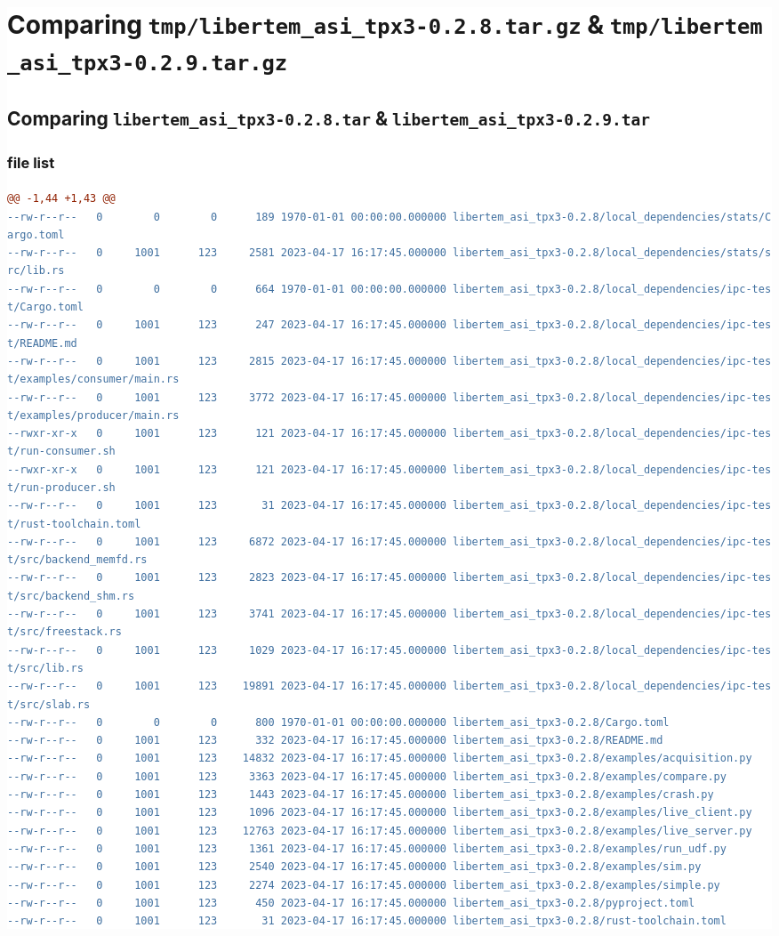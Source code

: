 # Comparing `tmp/libertem_asi_tpx3-0.2.8.tar.gz` & `tmp/libertem_asi_tpx3-0.2.9.tar.gz`

## Comparing `libertem_asi_tpx3-0.2.8.tar` & `libertem_asi_tpx3-0.2.9.tar`

### file list

```diff
@@ -1,44 +1,43 @@
--rw-r--r--   0        0        0      189 1970-01-01 00:00:00.000000 libertem_asi_tpx3-0.2.8/local_dependencies/stats/Cargo.toml
--rw-r--r--   0     1001      123     2581 2023-04-17 16:17:45.000000 libertem_asi_tpx3-0.2.8/local_dependencies/stats/src/lib.rs
--rw-r--r--   0        0        0      664 1970-01-01 00:00:00.000000 libertem_asi_tpx3-0.2.8/local_dependencies/ipc-test/Cargo.toml
--rw-r--r--   0     1001      123      247 2023-04-17 16:17:45.000000 libertem_asi_tpx3-0.2.8/local_dependencies/ipc-test/README.md
--rw-r--r--   0     1001      123     2815 2023-04-17 16:17:45.000000 libertem_asi_tpx3-0.2.8/local_dependencies/ipc-test/examples/consumer/main.rs
--rw-r--r--   0     1001      123     3772 2023-04-17 16:17:45.000000 libertem_asi_tpx3-0.2.8/local_dependencies/ipc-test/examples/producer/main.rs
--rwxr-xr-x   0     1001      123      121 2023-04-17 16:17:45.000000 libertem_asi_tpx3-0.2.8/local_dependencies/ipc-test/run-consumer.sh
--rwxr-xr-x   0     1001      123      121 2023-04-17 16:17:45.000000 libertem_asi_tpx3-0.2.8/local_dependencies/ipc-test/run-producer.sh
--rw-r--r--   0     1001      123       31 2023-04-17 16:17:45.000000 libertem_asi_tpx3-0.2.8/local_dependencies/ipc-test/rust-toolchain.toml
--rw-r--r--   0     1001      123     6872 2023-04-17 16:17:45.000000 libertem_asi_tpx3-0.2.8/local_dependencies/ipc-test/src/backend_memfd.rs
--rw-r--r--   0     1001      123     2823 2023-04-17 16:17:45.000000 libertem_asi_tpx3-0.2.8/local_dependencies/ipc-test/src/backend_shm.rs
--rw-r--r--   0     1001      123     3741 2023-04-17 16:17:45.000000 libertem_asi_tpx3-0.2.8/local_dependencies/ipc-test/src/freestack.rs
--rw-r--r--   0     1001      123     1029 2023-04-17 16:17:45.000000 libertem_asi_tpx3-0.2.8/local_dependencies/ipc-test/src/lib.rs
--rw-r--r--   0     1001      123    19891 2023-04-17 16:17:45.000000 libertem_asi_tpx3-0.2.8/local_dependencies/ipc-test/src/slab.rs
--rw-r--r--   0        0        0      800 1970-01-01 00:00:00.000000 libertem_asi_tpx3-0.2.8/Cargo.toml
--rw-r--r--   0     1001      123      332 2023-04-17 16:17:45.000000 libertem_asi_tpx3-0.2.8/README.md
--rw-r--r--   0     1001      123    14832 2023-04-17 16:17:45.000000 libertem_asi_tpx3-0.2.8/examples/acquisition.py
--rw-r--r--   0     1001      123     3363 2023-04-17 16:17:45.000000 libertem_asi_tpx3-0.2.8/examples/compare.py
--rw-r--r--   0     1001      123     1443 2023-04-17 16:17:45.000000 libertem_asi_tpx3-0.2.8/examples/crash.py
--rw-r--r--   0     1001      123     1096 2023-04-17 16:17:45.000000 libertem_asi_tpx3-0.2.8/examples/live_client.py
--rw-r--r--   0     1001      123    12763 2023-04-17 16:17:45.000000 libertem_asi_tpx3-0.2.8/examples/live_server.py
--rw-r--r--   0     1001      123     1361 2023-04-17 16:17:45.000000 libertem_asi_tpx3-0.2.8/examples/run_udf.py
--rw-r--r--   0     1001      123     2540 2023-04-17 16:17:45.000000 libertem_asi_tpx3-0.2.8/examples/sim.py
--rw-r--r--   0     1001      123     2274 2023-04-17 16:17:45.000000 libertem_asi_tpx3-0.2.8/examples/simple.py
--rw-r--r--   0     1001      123      450 2023-04-17 16:17:45.000000 libertem_asi_tpx3-0.2.8/pyproject.toml
--rw-r--r--   0     1001      123       31 2023-04-17 16:17:45.000000 libertem_asi_tpx3-0.2.8/rust-toolchain.toml
```